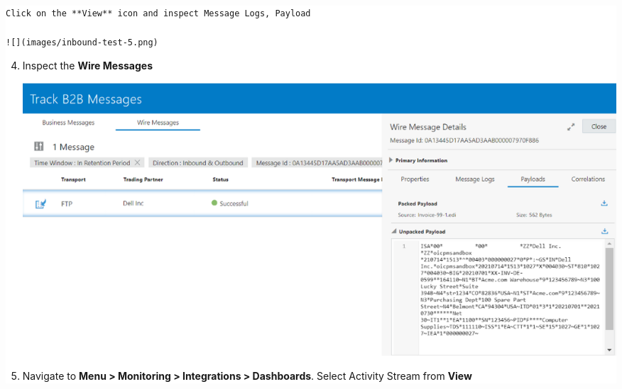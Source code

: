 	Click on the **View** icon and inspect Message Logs, Payload

	![](images/inbound-test-5.png)


4.	Inspect the **Wire Messages**

	![](images/inbound-test-6.png)

5.	Navigate to **Menu > Monitoring > Integrations > Dashboards**. Select Activity Stream from **View**
